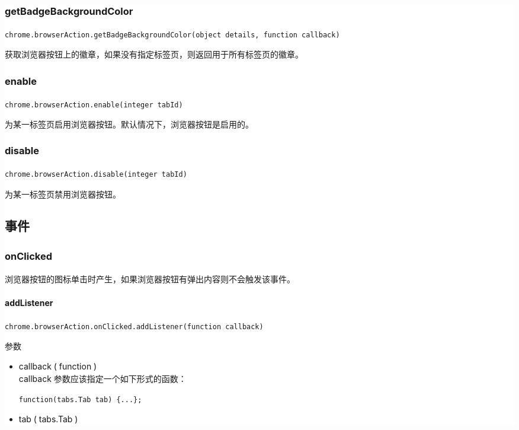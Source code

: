 ### getBadgeBackgroundColor

`chrome.browserAction.getBadgeBackgroundColor(object details, function callback)`

获取浏览器按钮上的徽章，如果没有指定标签页，则返回用于所有标签页的徽章。

### enable

`chrome.browserAction.enable(integer tabId)`

为某一标签页启用浏览器按钮。默认情况下，浏览器按钮是启用的。

### disable

`chrome.browserAction.disable(integer tabId)`

为某一标签页禁用浏览器按钮。

## 事件

### onClicked

浏览器按钮的图标单击时产生，如果浏览器按钮有弹出内容则不会触发该事件。

#### addListener

`chrome.browserAction.onClicked.addListener(function callback)`

参数

* callback ( function )  
  callback 参数应该指定一个如下形式的函数：

  `function(tabs.Tab tab) {...};`

* tab ( tabs.Tab )

